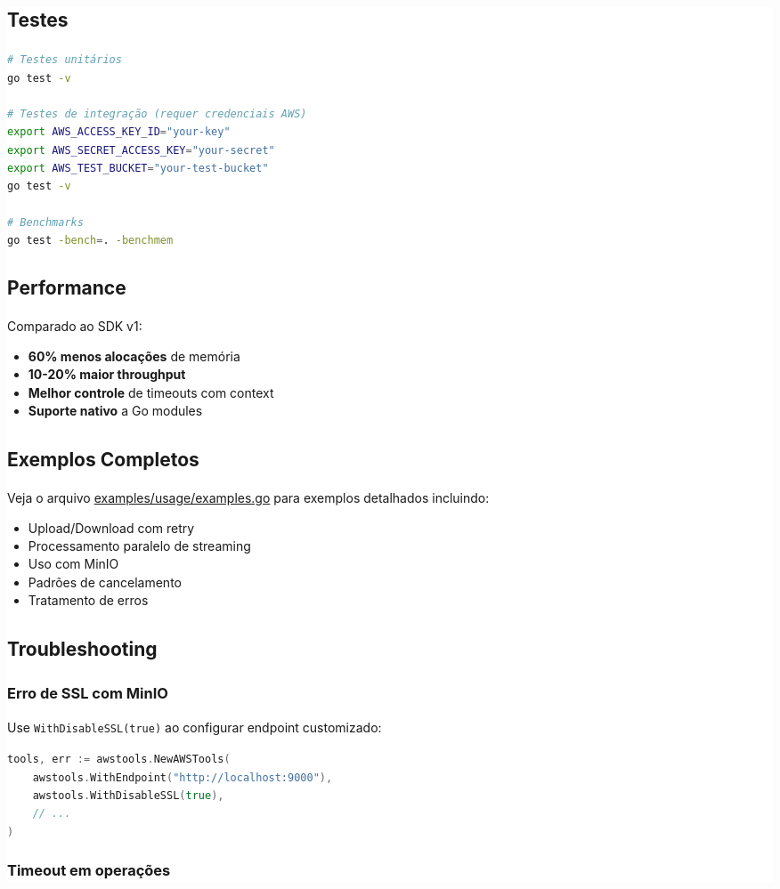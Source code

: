 ## Testes

```bash
# Testes unitários
go test -v

# Testes de integração (requer credenciais AWS)
export AWS_ACCESS_KEY_ID="your-key"
export AWS_SECRET_ACCESS_KEY="your-secret"
export AWS_TEST_BUCKET="your-test-bucket"
go test -v

# Benchmarks
go test -bench=. -benchmem
```

## Performance

Comparado ao SDK v1:

- **60% menos alocações** de memória
- **10-20% maior throughput**
- **Melhor controle** de timeouts com context
- **Suporte nativo** a Go modules

## Exemplos Completos

Veja o arquivo [examples/usage/examples.go](examples/usage/examples.go) para exemplos detalhados incluindo:

- Upload/Download com retry
- Processamento paralelo de streaming
- Uso com MinIO
- Padrões de cancelamento
- Tratamento de erros

## Troubleshooting

### Erro de SSL com MinIO

Use `WithDisableSSL(true)` ao configurar endpoint customizado:

```go
tools, err := awstools.NewAWSTools(
    awstools.WithEndpoint("http://localhost:9000"),
    awstools.WithDisableSSL(true),
    // ...
)
```

### Timeout em operações
